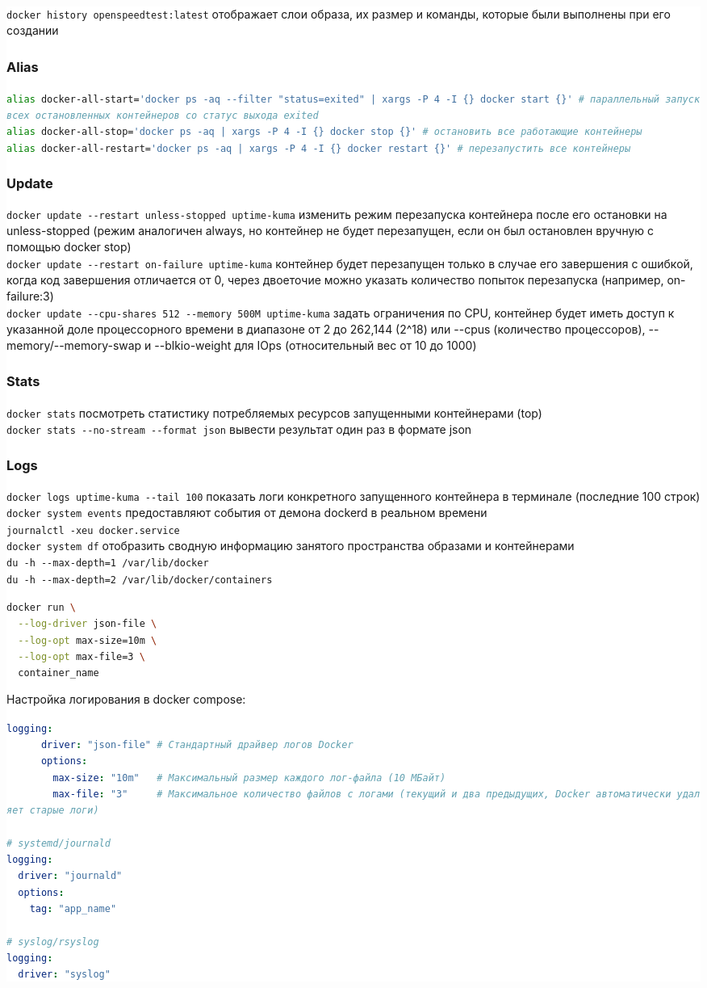 `docker history openspeedtest:latest` отображает слои образа, их размер и команды, которые были выполнены при его создании

### Alias
```bash
alias docker-all-start='docker ps -aq --filter "status=exited" | xargs -P 4 -I {} docker start {}' # параллельный запуск всех остановленных контейнеров со статус выхода exited
alias docker-all-stop='docker ps -aq | xargs -P 4 -I {} docker stop {}' # остановить все работающие контейнеры
alias docker-all-restart='docker ps -aq | xargs -P 4 -I {} docker restart {}' # перезапустить все контейнеры
```
### Update

`docker update --restart unless-stopped uptime-kuma` изменить режим перезапуска контейнера после его остановки на unless-stopped (режим аналогичен always, но контейнер не будет перезапущен, если он был остановлен вручную с помощью docker stop) \
`docker update --restart on-failure uptime-kuma` контейнер будет перезапущен только в случае его завершения с ошибкой, когда код завершения отличается от 0, через двоеточие можно указать количество попыток перезапуска (например, on-failure:3) \
`docker update --cpu-shares 512 --memory 500M uptime-kuma` задать ограничения по CPU, контейнер будет иметь доступ к указанной доле процессорного времени в диапазоне от 2 до 262,144 (2^18) или --cpus (количество процессоров), --memory/--memory-swap и --blkio-weight для IOps (относительный вес от 10 до 1000)

### Stats

`docker stats` посмотреть статистику потребляемых ресурсов запущенными контейнерами (top) \
`docker stats --no-stream --format json` вывести результат один раз в формате json

### Logs

`docker logs uptime-kuma --tail 100` показать логи конкретного запущенного контейнера в терминале (последние 100 строк) \
`docker system events` предоставляют события от демона dockerd в реальном времени \
`journalctl -xeu docker.service` \
`docker system df` отобразить сводную информацию занятого пространства образами и контейнерами \
`du -h --max-depth=1 /var/lib/docker` \
`du -h --max-depth=2 /var/lib/docker/containers`
```bash
docker run \
  --log-driver json-file \
  --log-opt max-size=10m \
  --log-opt max-file=3 \
  container_name
```
Настройка логирования в docker compose:
```yml
logging:
      driver: "json-file" # Стандартный драйвер логов Docker
      options:
        max-size: "10m"   # Максимальный размер каждого лог-файла (10 МБайт)
        max-file: "3"     # Максимальное количество файлов с логами (текущий и два предыдущих, Docker автоматически удаляет старые логи)

# systemd/journald
logging:
  driver: "journald"
  options:
    tag: "app_name"

# syslog/rsyslog
logging:
  driver: "syslog"
```